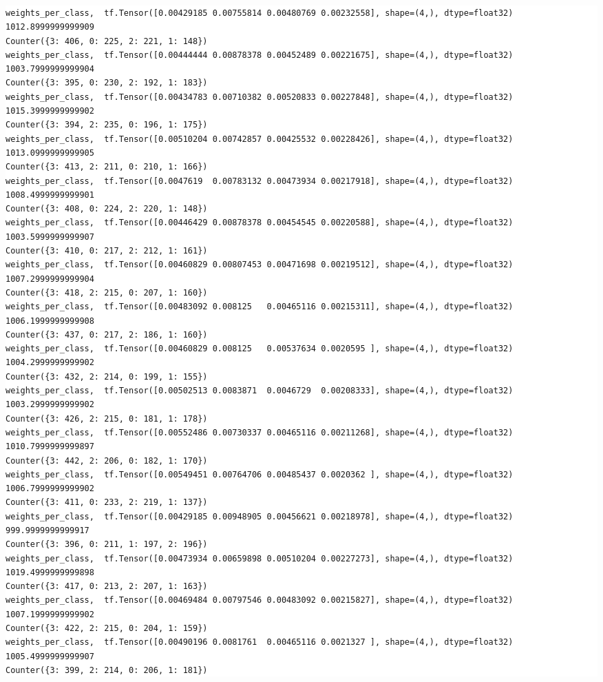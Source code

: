     weights_per_class,  tf.Tensor([0.00429185 0.00755814 0.00480769 0.00232558], shape=(4,), dtype=float32)
    1012.8999999999909
    Counter({3: 406, 0: 225, 2: 221, 1: 148})
    weights_per_class,  tf.Tensor([0.00444444 0.00878378 0.00452489 0.00221675], shape=(4,), dtype=float32)
    1003.7999999999904
    Counter({3: 395, 0: 230, 2: 192, 1: 183})
    weights_per_class,  tf.Tensor([0.00434783 0.00710382 0.00520833 0.00227848], shape=(4,), dtype=float32)
    1015.3999999999902
    Counter({3: 394, 2: 235, 0: 196, 1: 175})
    weights_per_class,  tf.Tensor([0.00510204 0.00742857 0.00425532 0.00228426], shape=(4,), dtype=float32)
    1013.0999999999905
    Counter({3: 413, 2: 211, 0: 210, 1: 166})
    weights_per_class,  tf.Tensor([0.0047619  0.00783132 0.00473934 0.00217918], shape=(4,), dtype=float32)
    1008.4999999999901
    Counter({3: 408, 0: 224, 2: 220, 1: 148})
    weights_per_class,  tf.Tensor([0.00446429 0.00878378 0.00454545 0.00220588], shape=(4,), dtype=float32)
    1003.5999999999907
    Counter({3: 410, 0: 217, 2: 212, 1: 161})
    weights_per_class,  tf.Tensor([0.00460829 0.00807453 0.00471698 0.00219512], shape=(4,), dtype=float32)
    1007.2999999999904
    Counter({3: 418, 2: 215, 0: 207, 1: 160})
    weights_per_class,  tf.Tensor([0.00483092 0.008125   0.00465116 0.00215311], shape=(4,), dtype=float32)
    1006.1999999999908
    Counter({3: 437, 0: 217, 2: 186, 1: 160})
    weights_per_class,  tf.Tensor([0.00460829 0.008125   0.00537634 0.0020595 ], shape=(4,), dtype=float32)
    1004.2999999999902
    Counter({3: 432, 2: 214, 0: 199, 1: 155})
    weights_per_class,  tf.Tensor([0.00502513 0.0083871  0.0046729  0.00208333], shape=(4,), dtype=float32)
    1003.2999999999902
    Counter({3: 426, 2: 215, 0: 181, 1: 178})
    weights_per_class,  tf.Tensor([0.00552486 0.00730337 0.00465116 0.00211268], shape=(4,), dtype=float32)
    1010.7999999999897
    Counter({3: 442, 2: 206, 0: 182, 1: 170})
    weights_per_class,  tf.Tensor([0.00549451 0.00764706 0.00485437 0.0020362 ], shape=(4,), dtype=float32)
    1006.7999999999902
    Counter({3: 411, 0: 233, 2: 219, 1: 137})
    weights_per_class,  tf.Tensor([0.00429185 0.00948905 0.00456621 0.00218978], shape=(4,), dtype=float32)
    999.9999999999917
    Counter({3: 396, 0: 211, 1: 197, 2: 196})
    weights_per_class,  tf.Tensor([0.00473934 0.00659898 0.00510204 0.00227273], shape=(4,), dtype=float32)
    1019.4999999999898
    Counter({3: 417, 0: 213, 2: 207, 1: 163})
    weights_per_class,  tf.Tensor([0.00469484 0.00797546 0.00483092 0.00215827], shape=(4,), dtype=float32)
    1007.1999999999902
    Counter({3: 422, 2: 215, 0: 204, 1: 159})
    weights_per_class,  tf.Tensor([0.00490196 0.0081761  0.00465116 0.0021327 ], shape=(4,), dtype=float32)
    1005.4999999999907
    Counter({3: 399, 2: 214, 0: 206, 1: 181})